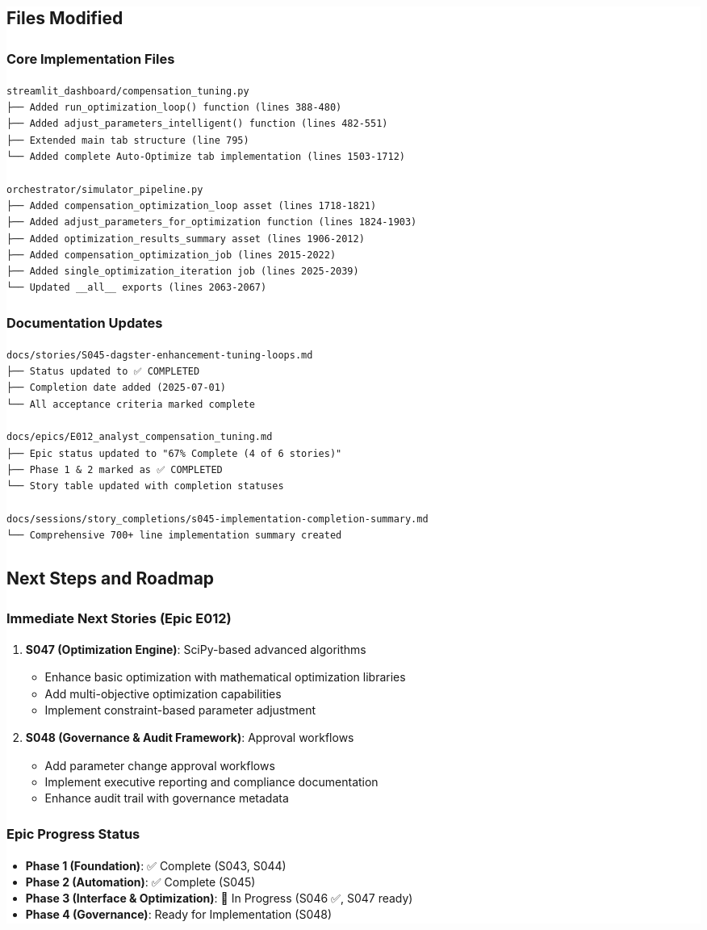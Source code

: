 ## Files Modified

### Core Implementation Files
```
streamlit_dashboard/compensation_tuning.py
├── Added run_optimization_loop() function (lines 388-480)
├── Added adjust_parameters_intelligent() function (lines 482-551)
├── Extended main tab structure (line 795)
└── Added complete Auto-Optimize tab implementation (lines 1503-1712)

orchestrator/simulator_pipeline.py
├── Added compensation_optimization_loop asset (lines 1718-1821)
├── Added adjust_parameters_for_optimization function (lines 1824-1903)
├── Added optimization_results_summary asset (lines 1906-2012)
├── Added compensation_optimization_job (lines 2015-2022)
├── Added single_optimization_iteration job (lines 2025-2039)
└── Updated __all__ exports (lines 2063-2067)
```

### Documentation Updates
```
docs/stories/S045-dagster-enhancement-tuning-loops.md
├── Status updated to ✅ COMPLETED
├── Completion date added (2025-07-01)
└── All acceptance criteria marked complete

docs/epics/E012_analyst_compensation_tuning.md
├── Epic status updated to "67% Complete (4 of 6 stories)"
├── Phase 1 & 2 marked as ✅ COMPLETED
└── Story table updated with completion statuses

docs/sessions/story_completions/s045-implementation-completion-summary.md
└── Comprehensive 700+ line implementation summary created
```

## Next Steps and Roadmap

### Immediate Next Stories (Epic E012)
1. **S047 (Optimization Engine)**: SciPy-based advanced algorithms
   - Enhance basic optimization with mathematical optimization libraries
   - Add multi-objective optimization capabilities
   - Implement constraint-based parameter adjustment

2. **S048 (Governance & Audit Framework)**: Approval workflows
   - Add parameter change approval workflows
   - Implement executive reporting and compliance documentation
   - Enhance audit trail with governance metadata

### Epic Progress Status
- **Phase 1 (Foundation)**: ✅ Complete (S043, S044)
- **Phase 2 (Automation)**: ✅ Complete (S045)
- **Phase 3 (Interface & Optimization)**: 🔄 In Progress (S046 ✅, S047 ready)
- **Phase 4 (Governance)**: Ready for Implementation (S048)
